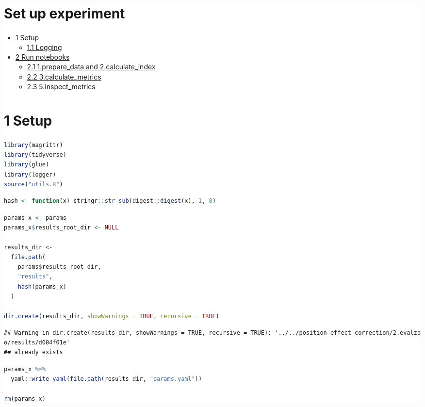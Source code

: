 Set up experiment
================

- <a href="#1-setup" id="toc-1-setup">1 Setup</a>
  - <a href="#11-logging" id="toc-11-logging">1.1 Logging</a>
- <a href="#2-run-notebooks" id="toc-2-run-notebooks">2 Run notebooks</a>
  - <a href="#21-1prepare_data-and-2calculate_index"
    id="toc-21-1prepare_data-and-2calculate_index">2.1 1.prepare_data and
    2.calculate_index</a>
  - <a href="#22-3calculate_metrics" id="toc-22-3calculate_metrics">2.2
    3.calculate_metrics</a>
  - <a href="#23-5inspect_metrics" id="toc-23-5inspect_metrics">2.3
    5.inspect_metrics</a>

# 1 Setup

``` r
library(magrittr)
library(tidyverse)
library(glue)
library(logger)
source("utils.R")
```

``` r
hash <- function(x) stringr::str_sub(digest::digest(x), 1, 8)
```

``` r
params_x <- params
params_x$results_root_dir <- NULL

results_dir <-
  file.path(
    params$results_root_dir,
    "results",
    hash(params_x)
  )

dir.create(results_dir, showWarnings = TRUE, recursive = TRUE)
```

    ## Warning in dir.create(results_dir, showWarnings = TRUE, recursive = TRUE): '../../position-effect-correction/2.evalzoo/results/d084f01e'
    ## already exists

``` r
params_x %>%
  yaml::write_yaml(file.path(results_dir, "params.yaml"))

rm(params_x)
```
